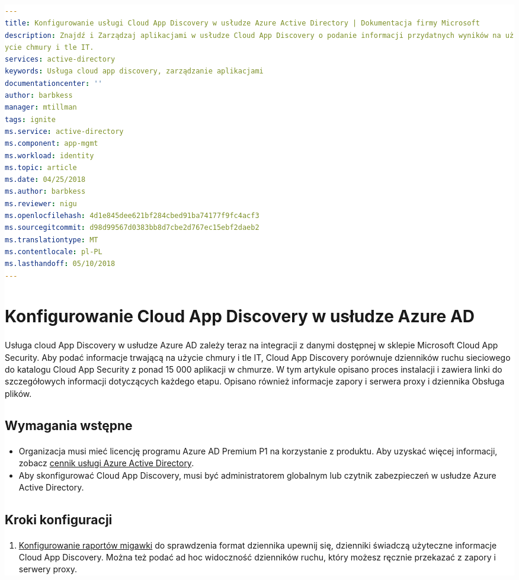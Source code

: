 ```yaml
---
title: Konfigurowanie usługi Cloud App Discovery w usłudze Azure Active Directory | Dokumentacja firmy Microsoft
description: Znajdź i Zarządzaj aplikacjami w usłudze Cloud App Discovery o podanie informacji przydatnych wyników na użycie chmury i tle IT.
services: active-directory
keywords: Usługa cloud app discovery, zarządzanie aplikacjami
documentationcenter: ''
author: barbkess
manager: mtillman
tags: ignite
ms.service: active-directory
ms.component: app-mgmt
ms.workload: identity
ms.topic: article
ms.date: 04/25/2018
ms.author: barbkess
ms.reviewer: nigu
ms.openlocfilehash: 4d1e845dee621bf284cbed91ba74177f9fc4acf3
ms.sourcegitcommit: d98d99567d0383bb8d7cbe2d767ec15ebf2daeb2
ms.translationtype: MT
ms.contentlocale: pl-PL
ms.lasthandoff: 05/10/2018
---
```

# <a name="set-up-cloud-app-discovery-in-azure-ad"></a>Konfigurowanie Cloud App Discovery w usłudze Azure AD

Usługa cloud App Discovery w usłudze Azure AD zależy teraz na integracji z danymi dostępnej w sklepie Microsoft Cloud App Security. Aby podać informacje trwającą na użycie chmury i tle IT, Cloud App Discovery porównuje dzienników ruchu sieciowego do katalogu Cloud App Security z ponad 15 000 aplikacji w chmurze. W tym artykule opisano proces instalacji i zawiera linki do szczegółowych informacji dotyczących każdego etapu. Opisano również informacje zapory i serwera proxy i dziennika Obsługa plików.

## <a name="prerequisites"></a>Wymagania wstępne

* Organizacja musi mieć licencję programu Azure AD Premium P1 na korzystanie z produktu. Aby uzyskać więcej informacji, zobacz [cennik usługi Azure Active Directory](https://azure.microsoft.com/pricing/details/active-directory/).
* Aby skonfigurować Cloud App Discovery, musi być administratorem globalnym lub czytnik zabezpieczeń w usłudze Azure Active Directory.

## <a name="setup-steps"></a>Kroki konfiguracji

1. [Konfigurowanie raportów migawki](cloudappdiscovery-set-up-snapshots.md) do sprawdzenia format dziennika upewnij się, dzienniki świadczą użyteczne informacje Cloud App Discovery. Można też podać ad hoc widoczność dzienników ruchu, który możesz ręcznie przekazać z zapory i serwery proxy.
